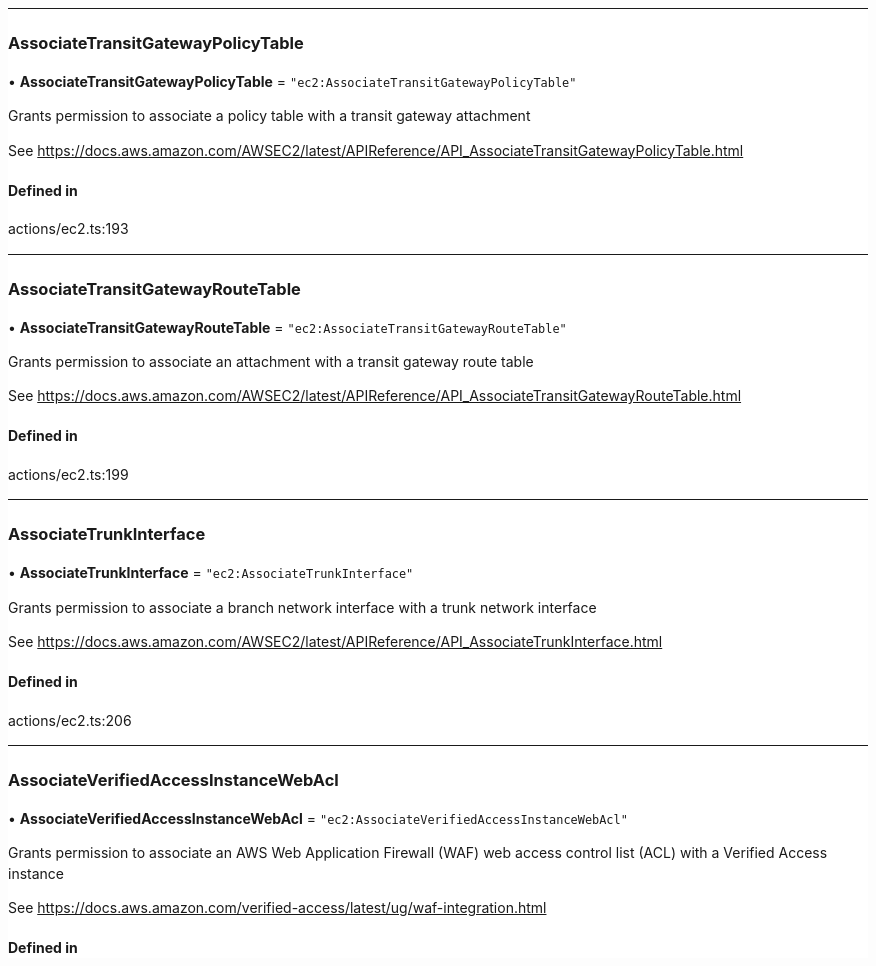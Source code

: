 ___

### AssociateTransitGatewayPolicyTable

• **AssociateTransitGatewayPolicyTable** = ``"ec2:AssociateTransitGatewayPolicyTable"``

Grants permission to associate a policy table with a transit gateway attachment

See https://docs.aws.amazon.com/AWSEC2/latest/APIReference/API_AssociateTransitGatewayPolicyTable.html

#### Defined in

actions/ec2.ts:193

___

### AssociateTransitGatewayRouteTable

• **AssociateTransitGatewayRouteTable** = ``"ec2:AssociateTransitGatewayRouteTable"``

Grants permission to associate an attachment with a transit gateway route table

See https://docs.aws.amazon.com/AWSEC2/latest/APIReference/API_AssociateTransitGatewayRouteTable.html

#### Defined in

actions/ec2.ts:199

___

### AssociateTrunkInterface

• **AssociateTrunkInterface** = ``"ec2:AssociateTrunkInterface"``

Grants permission to associate a branch network interface with a trunk network
interface

See https://docs.aws.amazon.com/AWSEC2/latest/APIReference/API_AssociateTrunkInterface.html

#### Defined in

actions/ec2.ts:206

___

### AssociateVerifiedAccessInstanceWebAcl

• **AssociateVerifiedAccessInstanceWebAcl** = ``"ec2:AssociateVerifiedAccessInstanceWebAcl"``

Grants permission to associate an AWS Web Application Firewall (WAF) web access
control list (ACL) with a Verified Access instance

See https://docs.aws.amazon.com/verified-access/latest/ug/waf-integration.html

#### Defined in
